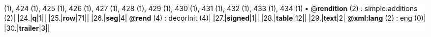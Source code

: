 (1), 424 (1), 425 (1), 426 (1), 427 (1), 428 (1), 429 (1), 430 (1), 431 (1), 432 (1), 433 (1), 434 (1)  •  @__rendition__ (2) : simple:additions (2)|
|24.|__q__|1||
|25.|__row__|71||
|26.|__seg__|4| @__rend__ (4) : decorInit (4)|
|27.|__signed__|1||
|28.|__table__|12||
|29.|__text__|2| @__xml:lang__ (2) : eng (0)|
|30.|__trailer__|3||
